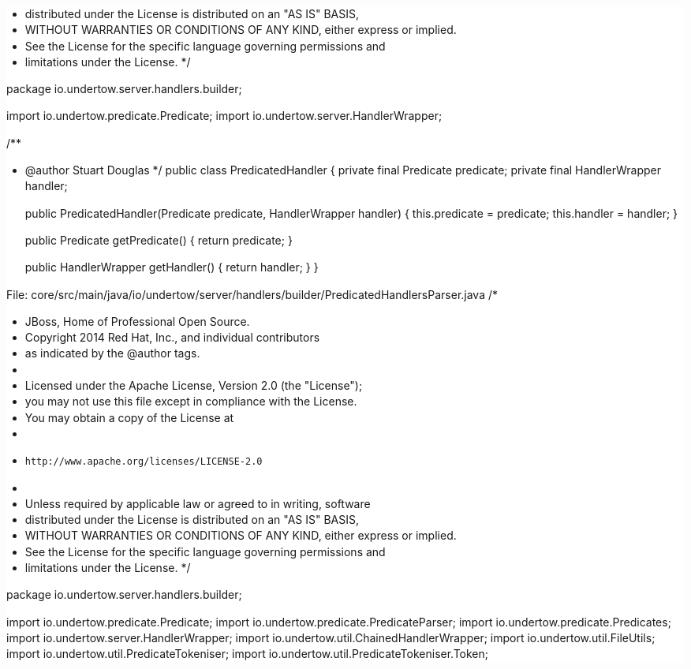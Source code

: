  *  distributed under the License is distributed on an "AS IS" BASIS,
 *  WITHOUT WARRANTIES OR CONDITIONS OF ANY KIND, either express or implied.
 *  See the License for the specific language governing permissions and
 *  limitations under the License.
 */

package io.undertow.server.handlers.builder;

import io.undertow.predicate.Predicate;
import io.undertow.server.HandlerWrapper;

/**
 * @author Stuart Douglas
 */
public class PredicatedHandler {
    private final Predicate predicate;
    private final HandlerWrapper handler;

    public PredicatedHandler(Predicate predicate, HandlerWrapper handler) {
        this.predicate = predicate;
        this.handler = handler;
    }

    public Predicate getPredicate() {
        return predicate;
    }

    public HandlerWrapper getHandler() {
        return handler;
    }
}


File: core/src/main/java/io/undertow/server/handlers/builder/PredicatedHandlersParser.java
/*
 * JBoss, Home of Professional Open Source.
 * Copyright 2014 Red Hat, Inc., and individual contributors
 * as indicated by the @author tags.
 *
 * Licensed under the Apache License, Version 2.0 (the "License");
 * you may not use this file except in compliance with the License.
 * You may obtain a copy of the License at
 *
 *     http://www.apache.org/licenses/LICENSE-2.0
 *
 *  Unless required by applicable law or agreed to in writing, software
 *  distributed under the License is distributed on an "AS IS" BASIS,
 *  WITHOUT WARRANTIES OR CONDITIONS OF ANY KIND, either express or implied.
 *  See the License for the specific language governing permissions and
 *  limitations under the License.
 */

package io.undertow.server.handlers.builder;

import io.undertow.predicate.Predicate;
import io.undertow.predicate.PredicateParser;
import io.undertow.predicate.Predicates;
import io.undertow.server.HandlerWrapper;
import io.undertow.util.ChainedHandlerWrapper;
import io.undertow.util.FileUtils;
import io.undertow.util.PredicateTokeniser;
import io.undertow.util.PredicateTokeniser.Token;
